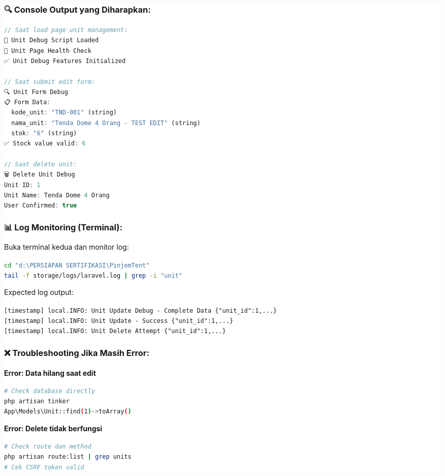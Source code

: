 ### **🔍 Console Output yang Diharapkan:**

```javascript
// Saat load page unit management:
🚀 Unit Debug Script Loaded
🔧 Unit Page Health Check
✅ Unit Debug Features Initialized

// Saat submit edit form:
🔍 Unit Form Debug
📋 Form Data:
  kode_unit: "TND-001" (string)
  nama_unit: "Tenda Dome 4 Orang - TEST EDIT" (string)
  stok: "6" (string)
✅ Stock value valid: 6

// Saat delete unit:
🗑️ Delete Unit Debug
Unit ID: 1
Unit Name: Tenda Dome 4 Orang
User Confirmed: true
```

### **📊 Log Monitoring (Terminal):**

Buka terminal kedua dan monitor log:

```bash
cd "d:\PERSIAPAN SERTIFIKASI\PinjemTent"
tail -f storage/logs/laravel.log | grep -i "unit"
```

Expected log output:

```
[timestamp] local.INFO: Unit Update Debug - Complete Data {"unit_id":1,...}
[timestamp] local.INFO: Unit Update - Success {"unit_id":1,...}
[timestamp] local.INFO: Unit Delete Attempt {"unit_id":1,...}
```

### **❌ Troubleshooting Jika Masih Error:**

**Error: Data hilang saat edit**

```bash
# Check database directly
php artisan tinker
App\Models\Unit::find(1)->toArray()
```

**Error: Delete tidak berfungsi**

```bash
# Check route dan method
php artisan route:list | grep units
# Cek CSRF token valid
```
